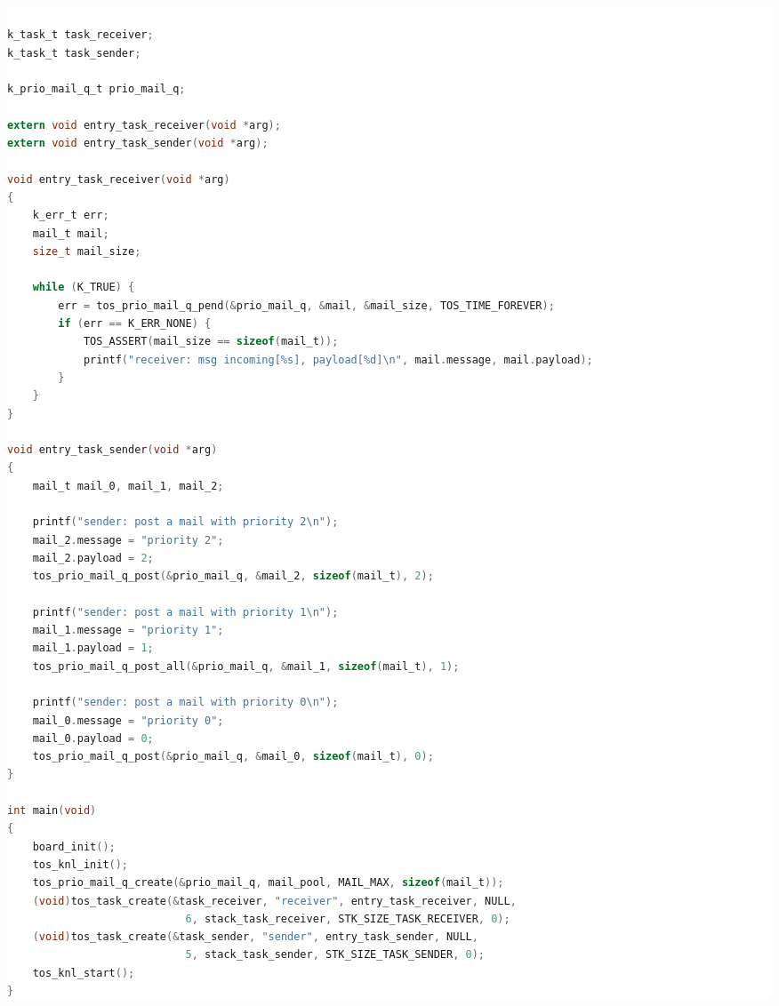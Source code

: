 ```c

k_task_t task_receiver;
k_task_t task_sender;

k_prio_mail_q_t prio_mail_q;

extern void entry_task_receiver(void *arg);
extern void entry_task_sender(void *arg);

void entry_task_receiver(void *arg)
{
    k_err_t err;
    mail_t mail;
    size_t mail_size;

    while (K_TRUE) {
        err = tos_prio_mail_q_pend(&prio_mail_q, &mail, &mail_size, TOS_TIME_FOREVER);
        if (err == K_ERR_NONE) {
            TOS_ASSERT(mail_size == sizeof(mail_t));
            printf("receiver: msg incoming[%s], payload[%d]\n", mail.message, mail.payload);
        }
    }
}

void entry_task_sender(void *arg)
{
    mail_t mail_0, mail_1, mail_2;

    printf("sender: post a mail with priority 2\n");
    mail_2.message = "priority 2";
    mail_2.payload = 2;
    tos_prio_mail_q_post(&prio_mail_q, &mail_2, sizeof(mail_t), 2);

    printf("sender: post a mail with priority 1\n");
    mail_1.message = "priority 1";
    mail_1.payload = 1;
    tos_prio_mail_q_post_all(&prio_mail_q, &mail_1, sizeof(mail_t), 1);

    printf("sender: post a mail with priority 0\n");
    mail_0.message = "priority 0";
    mail_0.payload = 0;
    tos_prio_mail_q_post(&prio_mail_q, &mail_0, sizeof(mail_t), 0);
}

int main(void)
{
    board_init();
    tos_knl_init();
    tos_prio_mail_q_create(&prio_mail_q, mail_pool, MAIL_MAX, sizeof(mail_t));
    (void)tos_task_create(&task_receiver, "receiver", entry_task_receiver, NULL,
                            6, stack_task_receiver, STK_SIZE_TASK_RECEIVER, 0);
    (void)tos_task_create(&task_sender, "sender", entry_task_sender, NULL,
                            5, stack_task_sender, STK_SIZE_TASK_SENDER, 0);
    tos_knl_start();
}
```
